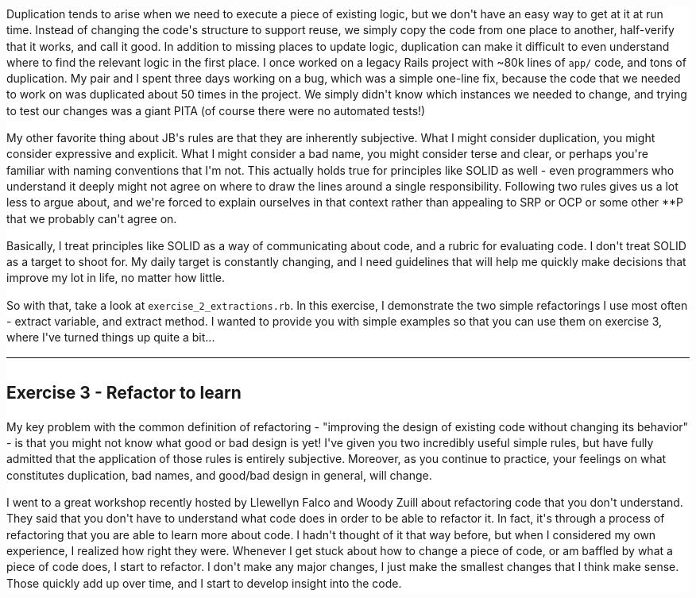 Duplication tends to arise when we need to execute a piece of existing logic,
but we don't have an easy way to get at it at run time. Instead of changing the
code's structure to support reuse, we simply copy the code from one place to
another, half-verify that it works, and call it good. In addition to missing
places to update logic, duplication can make it difficult to even understand
where to find the relevant logic in the first place. I once worked on a legacy
Rails project with ~80k lines of `app/` code, and tons of duplication. My pair
and I spent three days working on a bug, which was a simple one-line fix,
because the code that we needed to work on was duplicated about 50 times in the
project. We simply didn't know which instances we needed to change, and trying
to test our changes was a giant PITA (of course there were no automated tests!)

My other favorite thing about JB's rules are that they are inherently
subjective. What I might consider duplication, you might consider expressive and
explicit. What I might consider a bad name, you might consider terse and clear,
or perhaps you're familiar with naming conventions that I'm not. This actually
holds true for principles like SOLID as well - even programmers who understand
it deeply might not agree on where to draw the lines around a single
responsibility. Following two rules gives us a lot less to argue about, and
we're forced to explain ourselves in that context rather than appealing to SRP
or OCP or some other **P that we probably can't agree on.

Basically, I treat principles like SOLID as a way of communicating about code,
and a rubric for evaluating code. I don't treat SOLID as a target to shoot
for. My daily target is constantly changing, and I need guidelines that will
help me quickly make decisions that improve my lot in life, no matter how
little.

So with that, take a look at `exercise_2_extractions.rb`. In this exercise, I
demonstrate the two simple refactorings I use most often - extract variable, and
extract method. I wanted to provide you with simple examples so that you can use
them on exercise 3, where I've turned things up quite a bit...

--------

## Exercise 3 - Refactor to learn

My key problem with the common definition of refactoring - "improving the design
of existing code without changing its behavior" - is that you might not know
what good or bad design is yet! I've given you two incredibly useful simple
rules, but have fully admitted that the application of those rules is entirely
subjective. Moreover, as you continue to practice, your feelings on what
constitutes duplication, bad names, and good/bad design in general, will change.

I went to a great workshop recently hosted by Llewellyn Falco and Woody Zuill
about refactoring code that you don't understand. They said that you don't have
to understand what code does in order to be able to refactor it. In fact, it's
through a process of refactoring that you are able to learn more about code. I
hadn't thought of it that way before, but when I considered my own experience, I
realized how right they were. Whenever I get stuck about how to change a piece
of code, or am baffled by what a piece of code does, I start to refactor. I
don't make any major changes, I just make the smallest changes that I think make
sense. Those quickly add up over time, and I start to develop insight into the
code.
